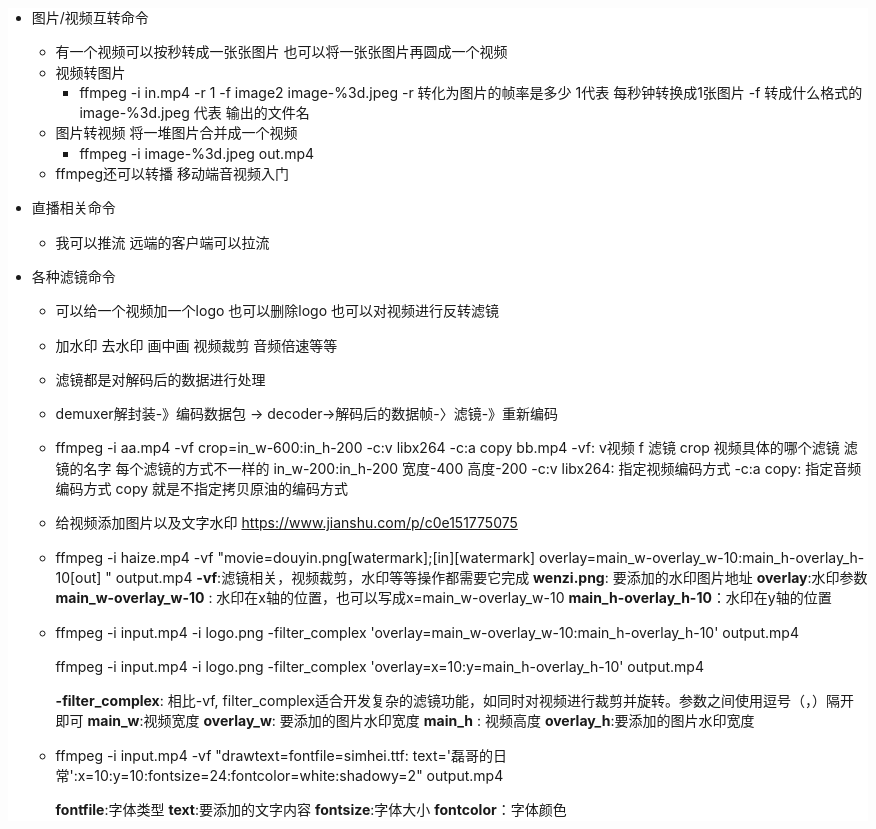   - 图片/视频互转命令

    - 有一个视频可以按秒转成一张张图片 也可以将一张张图片再圆成一个视频
    - 视频转图片
      - ffmpeg -i in.mp4 -r 1 -f image2 image-%3d.jpeg
          -r 转化为图片的帧率是多少 1代表 每秒钟转换成1张图片
          -f 转成什么格式的
          image-%3d.jpeg 代表 输出的文件名
    - 图片转视频 将一堆图片合并成一个视频
      - ffmpeg -i image-%3d.jpeg out.mp4
    - ffmpeg还可以转播 移动端音视频入门

  - 直播相关命令

    - 我可以推流 远端的客户端可以拉流

  - 各种滤镜命令

    - 可以给一个视频加一个logo 也可以删除logo 也可以对视频进行反转滤镜
    
    - 加水印 去水印 画中画 视频裁剪 音频倍速等等
    
    - 滤镜都是对解码后的数据进行处理
    
    - demuxer解封装-》编码数据包 -> decoder->解码后的数据帧-〉滤镜-》重新编码
    
    -  ffmpeg -i aa.mp4 -vf crop=in_w-600:in_h-200 -c:v libx264 -c:a copy bb.mp4
       -vf: v视频 f 滤镜
       crop 视频具体的哪个滤镜 滤镜的名字 每个滤镜的方式不一样的
       				in_w-200:in_h-200 宽度-400 高度-200
       -c:v libx264: 指定视频编码方式
       -c:a copy: 指定音频编码方式 copy 就是不指定拷贝原油的编码方式
    
    - 给视频添加图片以及文字水印 https://www.jianshu.com/p/c0e151775075
    
    - ffmpeg -i haize.mp4 -vf "movie=douyin.png[watermark];[in][watermark] overlay=main_w-overlay_w-10:main_h-overlay_h-10[out] " output.mp4
       **-vf**:滤镜相关，视频裁剪，水印等等操作都需要它完成
       **wenzi.png**: 要添加的水印图片地址
       **overlay**:水印参数
       **main_w-overlay_w-10** : 水印在x轴的位置，也可以写成x=main_w-overlay_w-10
       **main_h-overlay_h-10**：水印在y轴的位置
    
    - ffmpeg -i input.mp4 -i logo.png -filter_complex 'overlay=main_w-overlay_w-10:main_h-overlay_h-10' output.mp4
    
      ffmpeg -i input.mp4 -i logo.png -filter_complex 'overlay=x=10:y=main_h-overlay_h-10' output.mp4
    
      **-filter_complex**: 相比-vf, filter_complex适合开发复杂的滤镜功能，如同时对视频进行裁剪并旋转。参数之间使用逗号（，）隔开即可
       **main_w**:视频宽度
       **overlay_w**: 要添加的图片水印宽度
       **main_h** : 视频高度
       **overlay_h**:要添加的图片水印宽度
    
    - ffmpeg -i input.mp4 -vf "drawtext=fontfile=simhei.ttf: text='磊哥的日常':x=10:y=10:fontsize=24:fontcolor=white:shadowy=2" output.mp4
    
      **fontfile**:字体类型
      **text**:要添加的文字内容
      **fontsize**:字体大小
      **fontcolor**：字体颜色
    